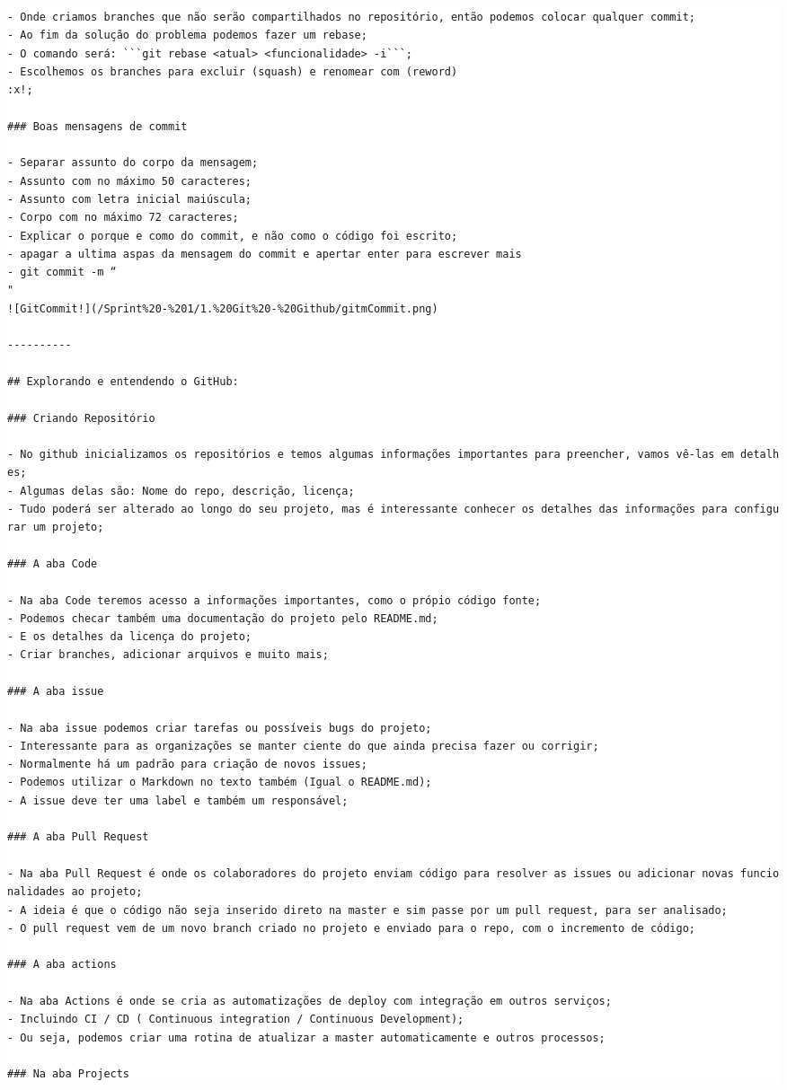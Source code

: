 ```
- Onde criamos branches que não serão compartilhados no repositório, então podemos colocar qualquer commit;
- Ao fim da solução do problema podemos fazer um rebase;
- O comando será: ```git rebase <atual> <funcionalidade> -i```;
- Escolhemos os branches para excluir (squash) e renomear com (reword)
:x!;

### Boas mensagens de commit

- Separar assunto do corpo da mensagem;
- Assunto com no máximo 50 caracteres;
- Assunto com letra inicial maiúscula;
- Corpo com no máximo 72 caracteres;
- Explicar o porque e como do commit, e não como o código foi escrito;
- apagar a ultima aspas da mensagem do commit e apertar enter para escrever mais
- git commit -m “
"
![GitCommit!](/Sprint%20-%201/1.%20Git%20-%20Github/gitmCommit.png)

----------

## Explorando e entendendo o GitHub:

### Criando Repositório

- No github inicializamos os repositórios e temos algumas informações importantes para preencher, vamos vê-las em detalhes;
- Algumas delas são: Nome do repo, descrição, licença;
- Tudo poderá ser alterado ao longo do seu projeto, mas é interessante conhecer os detalhes das informações para configurar um projeto;

### A aba Code

- Na aba Code teremos acesso a informações importantes, como o própio código fonte;
- Podemos checar também uma documentação do projeto pelo README.md;
- E os detalhes da licença do projeto;
- Criar branches, adicionar arquivos e muito mais;

### A aba issue

- Na aba issue podemos criar tarefas ou possíveis bugs do projeto;
- Interessante para as organizações se manter ciente do que ainda precisa fazer ou corrigir;
- Normalmente há um padrão para criação de novos issues;
- Podemos utilizar o Markdown no texto também (Igual o README.md);
- A issue deve ter uma label e também um responsável;

### A aba Pull Request

- Na aba Pull Request é onde os colaboradores do projeto enviam código para resolver as issues ou adicionar novas funcionalidades ao projeto;
- A ideia é que o código não seja inserido direto na master e sim passe por um pull request, para ser analisado;
- O pull request vem de um novo branch criado no projeto e enviado para o repo, com o incremento de código;

### A aba actions

- Na aba Actions é onde se cria as automatizações de deploy com integração em outros serviços;
- Incluindo CI / CD ( Continuous integration / Continuous Development);
- Ou seja, podemos criar uma rotina de atualizar a master automaticamente e outros processos;

### Na aba Projects

```